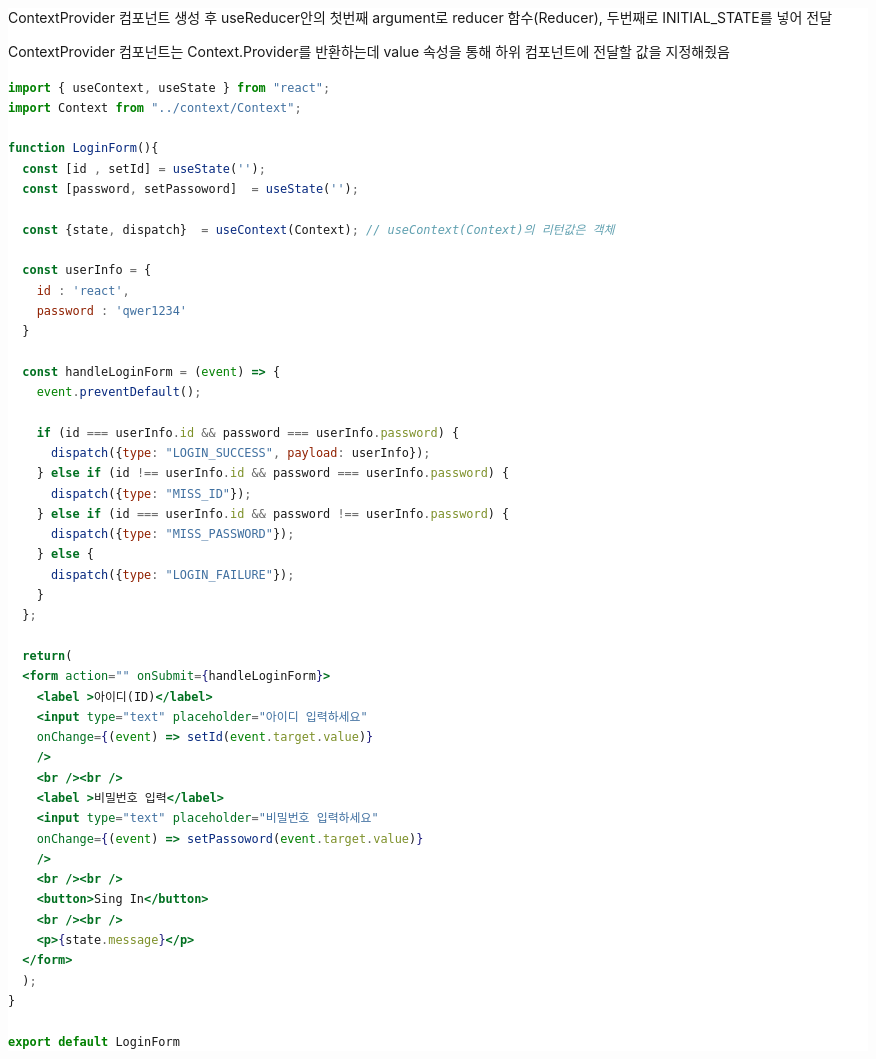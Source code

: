 ContextProvider 컴포넌트 생성 후 useReducer안의 첫번째 argument로 reducer 함수(Reducer), 두번째로 INITIAL_STATE를 넣어 전달

ContextProvider 컴포넌트는 Context.Provider를 반환하는데 value 속성을 통해 하위 컴포넌트에 전달할 값을 지정해줬음

```jsx
import { useContext, useState } from "react";
import Context from "../context/Context";

function LoginForm(){
  const [id , setId] = useState('');
  const [password, setPassoword]  = useState('');

  const {state, dispatch}  = useContext(Context); // useContext(Context)의 리턴값은 객체

  const userInfo = {
    id : 'react',
    password : 'qwer1234'
  }

  const handleLoginForm = (event) => {
    event.preventDefault();

    if (id === userInfo.id && password === userInfo.password) {
      dispatch({type: "LOGIN_SUCCESS", payload: userInfo});
    } else if (id !== userInfo.id && password === userInfo.password) {
      dispatch({type: "MISS_ID"});
    } else if (id === userInfo.id && password !== userInfo.password) {
      dispatch({type: "MISS_PASSWORD"});
    } else {
      dispatch({type: "LOGIN_FAILURE"});
    }
  };

  return(
  <form action="" onSubmit={handleLoginForm}>
    <label >아이디(ID)</label>
    <input type="text" placeholder="아이디 입력하세요"
    onChange={(event) => setId(event.target.value)}
    />
    <br /><br />
    <label >비밀번호 입력</label>
    <input type="text" placeholder="비밀번호 입력하세요"
    onChange={(event) => setPassoword(event.target.value)}
    />
    <br /><br />
    <button>Sing In</button>
    <br /><br />
    <p>{state.message}</p>
  </form>
  );
}

export default LoginForm
```
